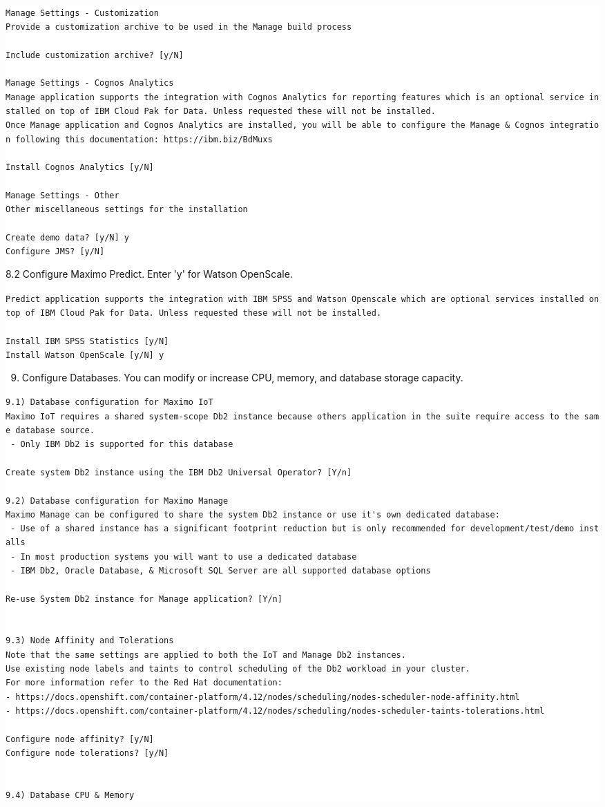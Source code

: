 ```
Manage Settings - Customization
Provide a customization archive to be used in the Manage build process
 
Include customization archive? [y/N] 
 
Manage Settings - Cognos Analytics
Manage application supports the integration with Cognos Analytics for reporting features which is an optional service installed on top of IBM Cloud Pak for Data. Unless requested these will not be installed.
Once Manage application and Cognos Analytics are installed, you will be able to configure the Manage & Cognos integration following this documentation: https://ibm.biz/BdMuxs
 
Install Cognos Analytics [y/N] 
 
Manage Settings - Other
Other miscellaneous settings for the installation
 
Create demo data? [y/N] y
Configure JMS? [y/N] 
```

8.2 Configure Maximo Predict. Enter 'y' for Watson OpenScale.

```
Predict application supports the integration with IBM SPSS and Watson Openscale which are optional services installed on top of IBM Cloud Pak for Data. Unless requested these will not be installed.
 
Install IBM SPSS Statistics [y/N] 
Install Watson OpenScale [y/N] y
```
9) Configure Databases. You can modify or increase CPU, memory, and database storage capacity.

``` 
9.1) Database configuration for Maximo IoT
Maximo IoT requires a shared system-scope Db2 instance because others application in the suite require access to the same database source.
 - Only IBM Db2 is supported for this database

Create system Db2 instance using the IBM Db2 Universal Operator? [Y/n] 
 
9.2) Database configuration for Maximo Manage
Maximo Manage can be configured to share the system Db2 instance or use it's own dedicated database:
 - Use of a shared instance has a significant footprint reduction but is only recommended for development/test/demo installs
 - In most production systems you will want to use a dedicated database
 - IBM Db2, Oracle Database, & Microsoft SQL Server are all supported database options

Re-use System Db2 instance for Manage application? [Y/n] 
 

9.3) Node Affinity and Tolerations
Note that the same settings are applied to both the IoT and Manage Db2 instances.
Use existing node labels and taints to control scheduling of the Db2 workload in your cluster.
For more information refer to the Red Hat documentation:
- https://docs.openshift.com/container-platform/4.12/nodes/scheduling/nodes-scheduler-node-affinity.html
- https://docs.openshift.com/container-platform/4.12/nodes/scheduling/nodes-scheduler-taints-tolerations.html

Configure node affinity? [y/N] 
Configure node tolerations? [y/N] 
 

9.4) Database CPU & Memory
```